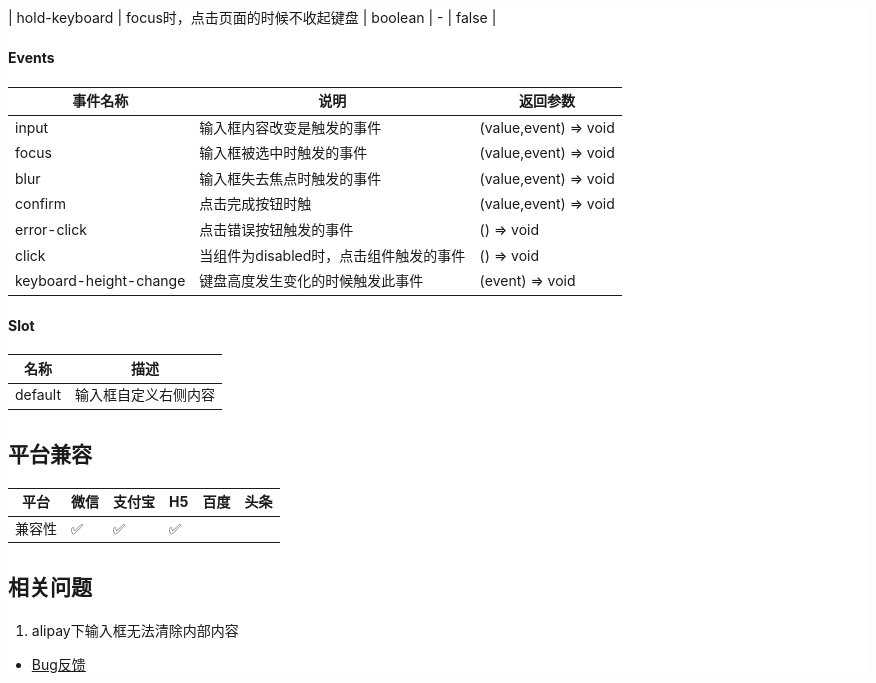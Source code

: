 | hold-keyboard     | focus时，点击页面的时候不收起键盘                                                                                                  | boolean | -                                                   | false  |

#### Events

| 事件名称 | 说明 | 返回参数 |
| --- | --- | --- |
| input | 输入框内容改变是触发的事件 | (value,event) => void |
| focus | 输入框被选中时触发的事件 | (value,event) => void |
| blur | 输入框失去焦点时触发的事件 | (value,event) => void |
| confirm | 点击完成按钮时触 | (value,event) => void |
| error-click | 点击错误按钮触发的事件 | () => void |
| click | 当组件为disabled时，点击组件触发的事件 | () => void |
| keyboard-height-change | 键盘高度发生变化的时候触发此事件 | (event) => void |

#### Slot

| 名称 | 描述 |
| --- | --- |
| default | 输入框自定义右侧内容 |

## 平台兼容

| 平台   | 微信 | 支付宝 | H5  | 百度 | 头条 |
| ------ | ---- | ------ | --- | ---- | ---- |
| 兼容性 | ✅    | ✅      | ✅   |      |      |

## 相关问题

1. alipay下输入框无法清除内部内容

- [Bug反馈](https://git.souche-inc.com/souhce-Taro/pika-ui/issues/new)